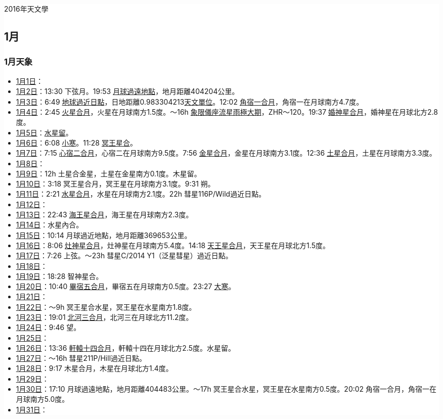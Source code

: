 2016年天文學

## 1月

### 1月天象

  - [1月1日](../Page/1月1日.md "wikilink")：
  - [1月2日](../Page/1月2日.md "wikilink")：13:30 下弦月。19:53
    [月球過遠地點](../Page/月球.md "wikilink")，地月距離404204公里。
  - [1月3日](../Page/1月3日.md "wikilink")：6:49
    [地球過近日點](../Page/地球.md "wikilink")，日地距離0.983304213[天文單位](../Page/天文單位.md "wikilink")。12:02
    [角宿一合月](../Page/角宿一.md "wikilink")，角宿一在月球南方4.7度。
  - [1月4日](../Page/1月4日.md "wikilink")：2:45
    [火星合月](../Page/火星.md "wikilink")，火星在月球南方1.5度。～16h
    [象限儀座流星雨極大期](../Page/象限儀座流星雨.md "wikilink")，ZHR～120。19:37
    [婚神星合月](../Page/婚神星.md "wikilink")，婚神星在月球北方2.8度。
  - [1月5日](../Page/1月5日.md "wikilink")：[水星留](../Page/水星.md "wikilink")。
  - [1月6日](../Page/1月6日.md "wikilink")：6:08
    [小寒](../Page/小寒.md "wikilink")。11:28
    [冥王星合](../Page/冥王星.md "wikilink")。
  - [1月7日](../Page/1月7日.md "wikilink")：7:15
    [心宿二合月](../Page/心宿二.md "wikilink")，心宿二在月球南方9.5度。7:56
    [金星合月](../Page/金星.md "wikilink")，金星在月球南方3.1度。12:36
    [土星合月](../Page/土星.md "wikilink")，土星在月球南方3.3度。
  - [1月8日](../Page/1月8日.md "wikilink")：
  - [1月9日](../Page/1月9日.md "wikilink")：12h 土星合金星，土星在金星南方0.1度。木星留。
  - [1月10日](../Page/1月10日.md "wikilink")：3:18 冥王星合月，冥王星在月球南方3.1度。9:31 朔。
  - [1月11日](../Page/1月11日.md "wikilink")：2:21
    [水星合月](../Page/水星.md "wikilink")，水星在月球南方2.1度。22h
    彗星116P/Wild過近日點。
  - [1月12日](../Page/1月12日.md "wikilink")：
  - [1月13日](../Page/1月13日.md "wikilink")：22:43
    [海王星合月](../Page/海王星.md "wikilink")，海王星在月球南方2.3度。
  - [1月14日](../Page/1月14日.md "wikilink")：水星內合。
  - [1月15日](../Page/1月15日.md "wikilink")：10:14 月球過近地點，地月距離369653公里。
  - [1月16日](../Page/1月16日.md "wikilink")：8:06
    [灶神星合月](../Page/灶神星.md "wikilink")，灶神星在月球南方5.4度。14:18
    [天王星合月](../Page/天王星.md "wikilink")，天王星在月球北方1.5度。
  - [1月17日](../Page/1月17日.md "wikilink")：7:26 上弦。～23h 彗星C/2014
    Y1（泛星彗星）過近日點。
  - [1月18日](../Page/1月18日.md "wikilink")：
  - [1月19日](../Page/1月19日.md "wikilink")：18:28 智神星合。
  - [1月20日](../Page/1月20日.md "wikilink")：10:40
    [畢宿五合月](../Page/畢宿五.md "wikilink")，畢宿五在月球南方0.5度。23:27
    [大寒](../Page/大寒.md "wikilink")。
  - [1月21日](https://zh.wikipedia.org/wiki/1月21日 "wikilink")：
  - [1月22日](../Page/1月22日.md "wikilink")：～9h 冥王星合水星，冥王星在水星南方1.8度。
  - [1月23日](../Page/1月23日.md "wikilink")：19:01
    [北河三合月](../Page/北河三.md "wikilink")，北河三在月球北方11.2度。
  - [1月24日](../Page/1月24日.md "wikilink")：9:46 望。
  - [1月25日](../Page/1月25日.md "wikilink")：
  - [1月26日](../Page/1月26日.md "wikilink")：13:36
    [軒轅十四合月](../Page/軒轅十四.md "wikilink")，軒轅十四在月球北方2.5度。水星留。
  - [1月27日](../Page/1月27日.md "wikilink")：～16h 彗星211P/Hill過近日點。
  - [1月28日](../Page/1月28日.md "wikilink")：9:17 木星合月，木星在月球北方1.4度。
  - [1月29日](../Page/1月29日.md "wikilink")：
  - [1月30日](../Page/1月30日.md "wikilink")：17:10 月球過遠地點，地月距離404483公里。～17h
    冥王星合水星，冥王星在水星南方0.5度。20:02 角宿一合月，角宿一在月球南方5.0度。
  - [1月31日](../Page/1月31日.md "wikilink")：
